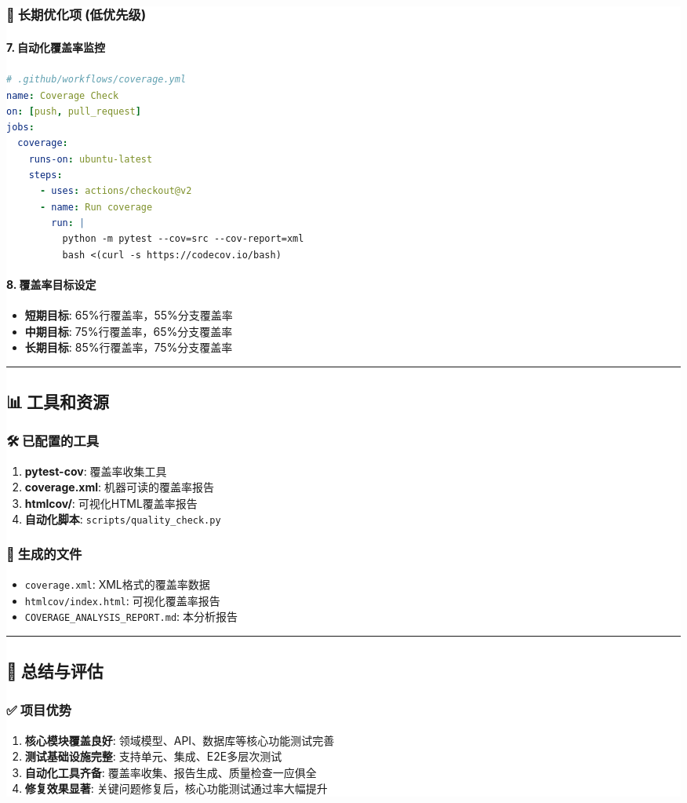 ### 🎯 **长期优化项** (低优先级)

#### 7. **自动化覆盖率监控**
```yaml
# .github/workflows/coverage.yml
name: Coverage Check
on: [push, pull_request]
jobs:
  coverage:
    runs-on: ubuntu-latest
    steps:
      - uses: actions/checkout@v2
      - name: Run coverage
        run: |
          python -m pytest --cov=src --cov-report=xml
          bash <(curl -s https://codecov.io/bash)
```

#### 8. **覆盖率目标设定**
- **短期目标**: 65%行覆盖率，55%分支覆盖率
- **中期目标**: 75%行覆盖率，65%分支覆盖率
- **长期目标**: 85%行覆盖率，75%分支覆盖率

---

## 📊 工具和资源

### 🛠️ **已配置的工具**

1. **pytest-cov**: 覆盖率收集工具
2. **coverage.xml**: 机器可读的覆盖率报告
3. **htmlcov/**: 可视化HTML覆盖率报告
4. **自动化脚本**: `scripts/quality_check.py`

### 📁 **生成的文件**

- `coverage.xml`: XML格式的覆盖率数据
- `htmlcov/index.html`: 可视化覆盖率报告
- `COVERAGE_ANALYSIS_REPORT.md`: 本分析报告

---

## 🎯 总结与评估

### ✅ **项目优势**

1. **核心模块覆盖良好**: 领域模型、API、数据库等核心功能测试完善
2. **测试基础设施完整**: 支持单元、集成、E2E多层次测试
3. **自动化工具齐备**: 覆盖率收集、报告生成、质量检查一应俱全
4. **修复效果显著**: 关键问题修复后，核心功能测试通过率大幅提升
